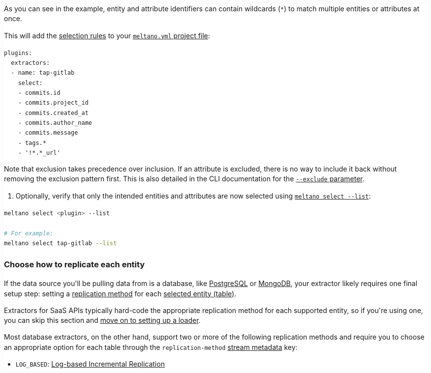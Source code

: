 As you can see in the example, entity and attribute identifiers can contain wildcards (`*`) to match multiple entities or attributes at once.

This will add the [selection rules](/reference/plugins#select-extra) to your [`meltano.yml` project file](/reference/project#plugin-configuration):

```yml{4-10}
plugins:
  extractors:
  - name: tap-gitlab
    select:
    - commits.id
    - commits.project_id
    - commits.created_at
    - commits.author_name
    - commits.message
    - tags.*
    - '!*.*_url'
```

Note that exclusion takes precedence over inclusion. If an attribute is excluded, there is no way to include it back without removing the exclusion pattern first. This is also detailed in the CLI documentation for the [`--exclude` parameter](/reference/command-line-interface#exclude-parameter).

1. Optionally, verify that only the intended entities and attributes are now selected using [`meltano select --list`](/reference/command-line-interface#select):

```bash
meltano select <plugin> --list

# For example:
meltano select tap-gitlab --list
```

### Choose how to replicate each entity

If the data source you'll be pulling data from is a database, like [PostgreSQL](https://hub.meltano.com/extractors/postgres.html) or [MongoDB](https://hub.meltano.com/extractors/mongodb.html), your extractor likely requires one final setup step:
setting a [replication method](/tutorials/integration#replication-methods) for each [selected entity (table)](#select-entities-and-attributes-to-extract).

<div class="notification is-info">
  <p>
    Extractors for SaaS APIs typically hard-code the appropriate replication method for each supported entity, so if you're using one, you can skip this section and <a href="#add-a-loader-to-send-data-to-a-destination">move on to setting up a loader</a>.
  </p>
</div>

Most database extractors, on the other hand, support two or more of the following replication methods and require you to choose an appropriate option for each table through the `replication-method` [stream metadata](/tutorials/integration#setting-metadata) key:

- `LOG_BASED`: [Log-based Incremental Replication](/tutorials/integration#log-based-incremental-replication)
